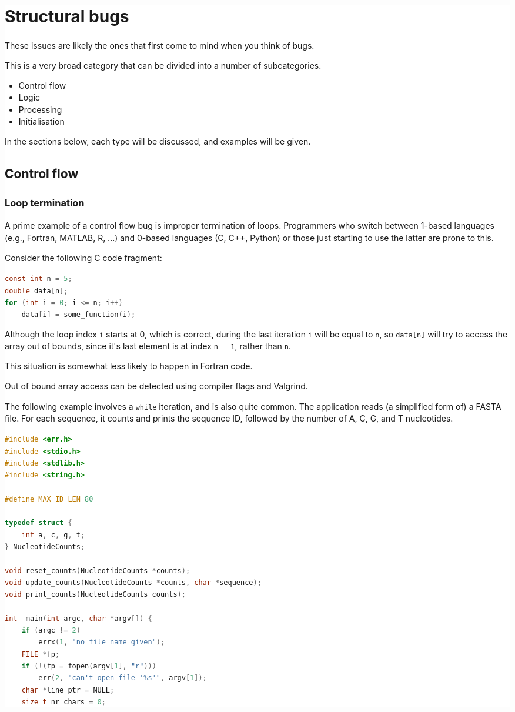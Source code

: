 # Structural bugs

These issues are likely the ones that first come to mind when you think of bugs.

This is a very broad category that can be divided into a number of subcategories.  

  * Control flow
  * Logic
  * Processing
  * Initialisation

In the sections below, each type will be discussed, and examples will be given.


## Control flow

### Loop termination

A prime example of a control flow bug is improper termination of loops.  Programmers who switch between 1-based languages (e.g., Fortran, MATLAB, R, ...) and 0-based languages (C, C++, Python) or those just starting to use the latter are prone to this.

Consider the following C code fragment:

~~~~c
const int n = 5;
double data[n];
for (int i = 0; i <= n; i++)
    data[i] = some_function(i);
~~~~

Although the loop index `i` starts at 0, which is correct, during the last iteration `i` will be equal to `n`, so `data[n]` will try to access the array out of bounds, since it's last element is at index `n - 1`, rather than `n`.

This situation is somewhat less likely to happen in Fortran code.

Out of bound array access can be detected using compiler flags and Valgrind.

The following example involves a `while` iteration, and is also quite common.  The application reads (a simplified form of) a FASTA file.  For each sequence, it counts and prints the sequence ID, followed by the number of A, C, G, and T nucleotides.

~~~~c
#include <err.h>
#include <stdio.h>
#include <stdlib.h>
#include <string.h>

#define MAX_ID_LEN 80

typedef struct {
    int a, c, g, t;
} NucleotideCounts;

void reset_counts(NucleotideCounts *counts);
void update_counts(NucleotideCounts *counts, char *sequence);
void print_counts(NucleotideCounts counts);

int  main(int argc, char *argv[]) {
    if (argc != 2)
        errx(1, "no file name given");
    FILE *fp;
    if (!(fp = fopen(argv[1], "r")))
        err(2, "can't open file '%s'", argv[1]);
    char *line_ptr = NULL;
    size_t nr_chars = 0;
~~~~